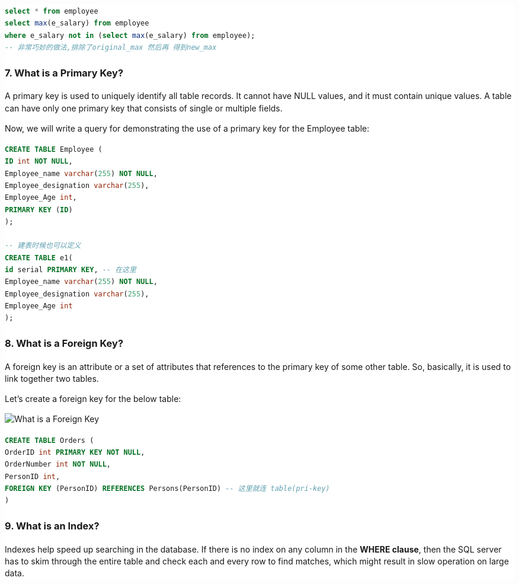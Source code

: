 ```sql
select * from employee
select max(e_salary) from employee 
where e_salary not in (select max(e_salary) from employee);
-- 非常巧妙的做法,排除了original_max 然后再 得到new_max
```

### **7. What is a Primary Key?**

A primary key is used to uniquely identify all table records. It cannot have NULL values, and it must contain unique values. A table can have only one primary key that consists of single or multiple fields.

Now, we will write a query for demonstrating the use of a primary key for the Employee table:

```sql
CREATE TABLE Employee (
ID int NOT NULL,
Employee_name varchar(255) NOT NULL,
Employee_designation varchar(255),
Employee_Age int,
PRIMARY KEY (ID)
);

-- 建表时候也可以定义
CREATE TABLE e1(
id serial PRIMARY KEY, -- 在这里
Employee_name varchar(255) NOT NULL,
Employee_designation varchar(255),
Employee_Age int 
);
```

### **8. What is a Foreign Key?**

A foreign key is an attribute or a set of attributes that references to the primary key of some other table. So, basically, it is used to link together two tables.

Let’s create a foreign key for the below table:

![What is a Foreign Key](https://intellipaat.com/blog/wp-content/uploads/2015/09/What-is-a-Foreign-Key.png)

```sql
CREATE TABLE Orders (
OrderID int PRIMARY KEY NOT NULL,
OrderNumber int NOT NULL,
PersonID int,
FOREIGN KEY (PersonID) REFERENCES Persons(PersonID) -- 这里就连 table(pri-key)
)
```

### **9. What is an Index?**

Indexes help speed up searching in the database. If there is no index on any column in the **WHERE clause**, then the SQL server has to skim through the entire table and check each and every row to find matches, which might result in slow operation on large data.
